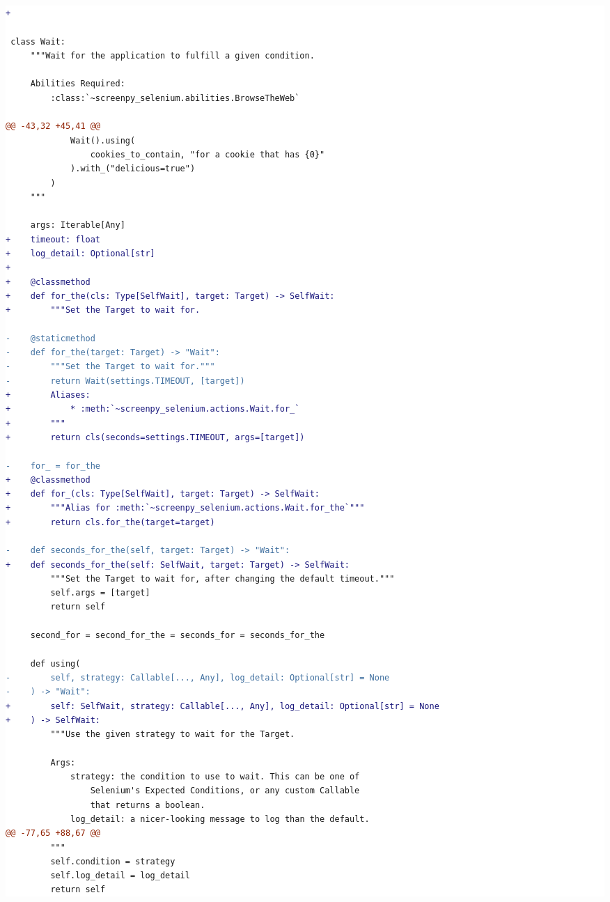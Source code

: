 ```diff
+
 
 class Wait:
     """Wait for the application to fulfill a given condition.
 
     Abilities Required:
         :class:`~screenpy_selenium.abilities.BrowseTheWeb`
 
@@ -43,32 +45,41 @@
             Wait().using(
                 cookies_to_contain, "for a cookie that has {0}"
             ).with_("delicious=true")
         )
     """
 
     args: Iterable[Any]
+    timeout: float
+    log_detail: Optional[str]
+
+    @classmethod
+    def for_the(cls: Type[SelfWait], target: Target) -> SelfWait:
+        """Set the Target to wait for.
 
-    @staticmethod
-    def for_the(target: Target) -> "Wait":
-        """Set the Target to wait for."""
-        return Wait(settings.TIMEOUT, [target])
+        Aliases:
+            * :meth:`~screenpy_selenium.actions.Wait.for_`
+        """
+        return cls(seconds=settings.TIMEOUT, args=[target])
 
-    for_ = for_the
+    @classmethod
+    def for_(cls: Type[SelfWait], target: Target) -> SelfWait:
+        """Alias for :meth:`~screenpy_selenium.actions.Wait.for_the`"""
+        return cls.for_the(target=target)
 
-    def seconds_for_the(self, target: Target) -> "Wait":
+    def seconds_for_the(self: SelfWait, target: Target) -> SelfWait:
         """Set the Target to wait for, after changing the default timeout."""
         self.args = [target]
         return self
 
     second_for = second_for_the = seconds_for = seconds_for_the
 
     def using(
-        self, strategy: Callable[..., Any], log_detail: Optional[str] = None
-    ) -> "Wait":
+        self: SelfWait, strategy: Callable[..., Any], log_detail: Optional[str] = None
+    ) -> SelfWait:
         """Use the given strategy to wait for the Target.
 
         Args:
             strategy: the condition to use to wait. This can be one of
                 Selenium's Expected Conditions, or any custom Callable
                 that returns a boolean.
             log_detail: a nicer-looking message to log than the default.
@@ -77,65 +88,67 @@
         """
         self.condition = strategy
         self.log_detail = log_detail
         return self
```